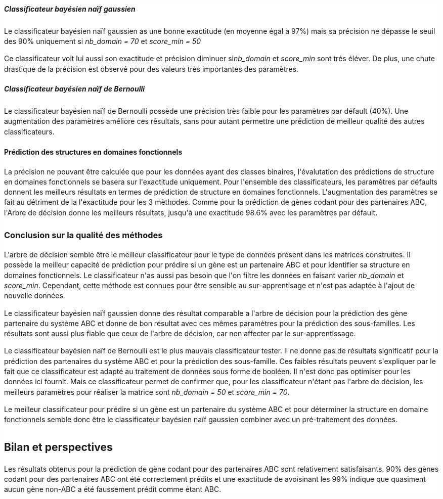 ##### Classificateur bayésien naïf gaussien

Le classificateur bayésien naïf gaussien as une bonne exactitude (en moyenne égal à 97%) mais sa précision ne dépasse le seuil des 90% uniquement si *nb_domain = 70* et *score_min = 50*

Ce classificateur voit lui aussi son exactitude et précision diminuer si*nb_domain* et *score_min* sont trés éléver. De plus, une chute drastique de la précision est observé pour des valeurs très importantes des paramètres.

##### Classificateur bayésien naïf de Bernoulli

Le classificateur bayésien naïf de Bernoulli possède une précision très faible pour les paramètres par défault (40%). Une augmentation des paramètres améliore ces résultats, sans pour autant permettre une prédiction de meilleur qualité des autres classificateurs.


#### Prédiction des structures en domaines fonctionnels
La précision ne pouvant être calculée que pour les données ayant des classes binaires, l'évalutation des prédictions de structure en domaines fonctionnels se basera sur l'exactitude uniquement.
Pour l'ensemble des classificateurs, les paramètres par défaults donnent les meilleurs résultats en termes de prédiction de structure en domaines fonctionnels. L'augmentation des paramètres se fait au détriment de la l'exactitude pour les 3 mèthodes. Comme pour la prédiction de gènes codant pour des partenaires ABC, l'Arbre de décision donne les meilleurs résultats, jusqu'à une exactitude 98.6% avec les paramètres par défault.

### Conclusion sur la qualité des méthodes

L'arbre de décision semble être le meilleur classificateur pour le type de données présent dans les matrices construites. Il possède la meilleur capacité de prédiction pour prédire si un gène est un partenaire ABC et pour identifier sa structure en domaines fonctionnels. Le classificateur n'as aussi pas besoin que l'on filtre les données en faisant varier *nb_domain* et *score_min*. Cependant, cette méthode est connues pour être sensible au sur-apprentisage et n'est pas adaptée à l'ajout de nouvelle données.

Le classificateur bayésien naïf gaussien donne des résultat comparable a l'arbre de décision pour la prédiction des gène partenaire du système ABC et donne de bon résultat avec ces mêmes paramètres pour la prédiction des sous-familles. Les résultats sont aussi plus fiable que ceux de l'arbre de décision, car non affecter par le sur-apprentissage.

Le classificateur bayésien naïf de Bernoulli est le plus mauvais classificateur tester. Il ne donne pas de résultats significatif pour la prédiction des partenaires du système ABC et pour la prédiction des sous-famille. Ces faibles résultats peuvent s'expliquer par le fait que ce classificateur est adapté au traitement de données sous forme de booléen. Il n'est donc pas optimiser pour les données ici fournit.  Mais ce classificateur permet de confirmer que, pour les classificateur n'étant pas l'arbre de décision, les meilleurs paramètres pour réaliser la matrice sont *nb_domain = 50* et *score_min = 70*.

Le meilleur classificateur pour prédire si un gène est un partenaire du système ABC et pour déterminer la structure en domaine fonctionnels semble donc être le classificateur bayésien naïf gaussien combiner avec un pré-traitement des données.

##	Bilan et perspectives

Les résultats obtenus pour la prédiction de gène codant pour des partenaires ABC sont relativement satisfaisants. 90% des gènes codant pour des partenaires ABC ont été correctement prédits et une exactitude de avoisinant les 99% indique que quasiment aucun gène non-ABC a été faussement prédit comme étant ABC.
